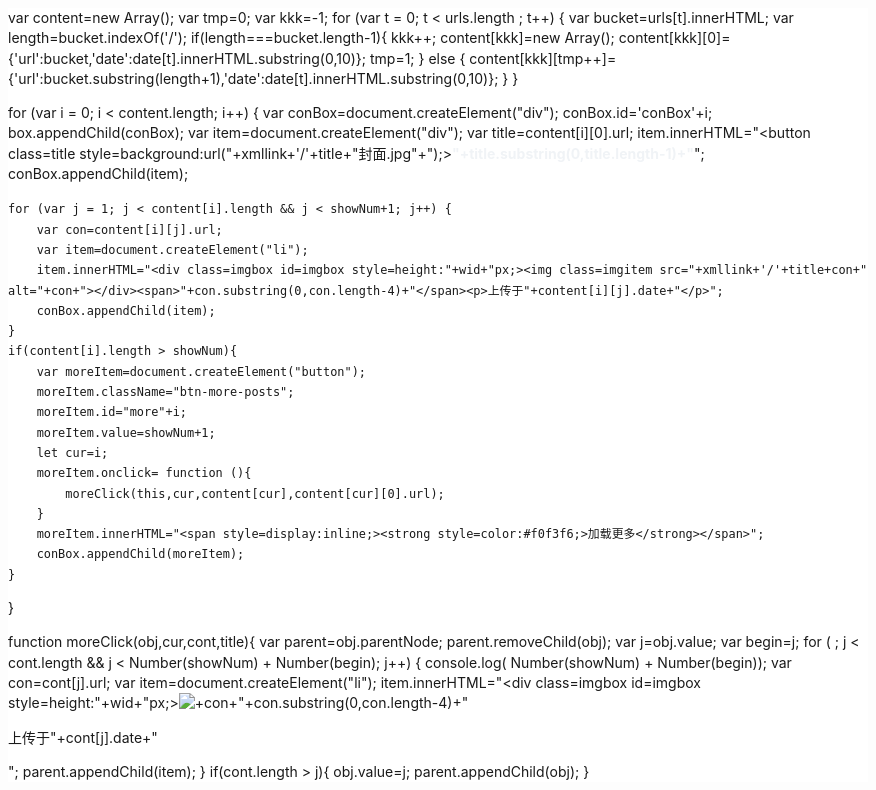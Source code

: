 var content=new Array();
var tmp=0;
var kkk=-1;
for (var t = 0; t < urls.length ; t++) {
	var bucket=urls[t].innerHTML;
	var length=bucket.indexOf('/');
	if(length===bucket.length-1){
		kkk++;
		content[kkk]=new Array();
		content[kkk][0]={'url':bucket,'date':date[t].innerHTML.substring(0,10)};
		tmp=1;
	}
	else {
		content[kkk][tmp++]={'url':bucket.substring(length+1),'date':date[t].innerHTML.substring(0,10)};
	}
}

for (var i = 0; i < content.length; i++) {
	var conBox=document.createElement("div");
	conBox.id='conBox'+i;
	box.appendChild(conBox);
	var item=document.createElement("div");
	var title=content[i][0].url;
	item.innerHTML="<button class=title style=background:url("+xmllink+'/'+title+"封面.jpg"+");><span style=display:inline;><strong style=color:#f0f3f6; >"+title.substring(0,title.length-1)+"</strong></span></button>";
	conBox.appendChild(item);

	for (var j = 1; j < content[i].length && j < showNum+1; j++) {
		var con=content[i][j].url;
		var item=document.createElement("li");
		item.innerHTML="<div class=imgbox id=imgbox style=height:"+wid+"px;><img class=imgitem src="+xmllink+'/'+title+con+" alt="+con+"></div><span>"+con.substring(0,con.length-4)+"</span><p>上传于"+content[i][j].date+"</p>";
		conBox.appendChild(item);
	}
	if(content[i].length > showNum){
		var moreItem=document.createElement("button");
		moreItem.className="btn-more-posts";
		moreItem.id="more"+i;
		moreItem.value=showNum+1;
		let cur=i;
		moreItem.onclick= function (){
			moreClick(this,cur,content[cur],content[cur][0].url);
		}
		moreItem.innerHTML="<span style=display:inline;><strong style=color:#f0f3f6;>加载更多</strong></span>";
		conBox.appendChild(moreItem);
	}
}

function moreClick(obj,cur,cont,title){
	var parent=obj.parentNode;
	parent.removeChild(obj);
	var j=obj.value;
	var begin=j;
	for ( ; j < cont.length && j < Number(showNum) + Number(begin); j++) {
		console.log( Number(showNum) + Number(begin));
		var con=cont[j].url;
		var item=document.createElement("li");
		item.innerHTML="<div class=imgbox id=imgbox style=height:"+wid+"px;><img class=imgitem src="+xmllink+'/'+title+con+" alt="+con+"></div><span>"+con.substring(0,con.length-4)+"</span><p>上传于"+cont[j].date+"</p>";
		parent.appendChild(item);
	}
	if(cont.length > j){
		obj.value=j;
		parent.appendChild(obj);
	}